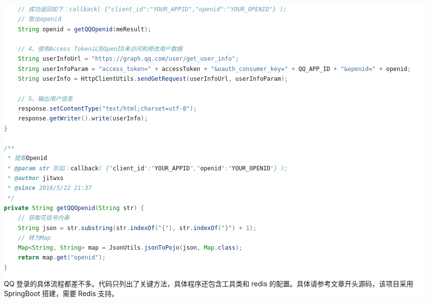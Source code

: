 ```java
	// 成功返回如下：callback( {"client_id":"YOUR_APPID","openid":"YOUR_OPENID"} );
	// 取出openid
	String openid = getQQOpenid(meResult);

	// 4、使用Access Token以及OpenID来访问和修改用户数据
	String userInfoUrl = "https://graph.qq.com/user/get_user_info";
	String userInfoParam = "access_token=" + accessToken + "&oauth_consumer_key=" + QQ_APP_ID + "&openid=" + openid;
	String userInfo = HttpClientUtils.sendGetRequest(userInfoUrl, userInfoParam);

	// 5、输出用户信息
	response.setContentType("text/html;charset=utf-8");
	response.getWriter().write(userInfo);
}

/**
 * 提取Openid
 * @param str 形如：callback( {"client_id":"YOUR_APPID","openid":"YOUR_OPENID"} );
 * @author jitwxs
 * @since 2018/5/22 21:37
 */
private String getQQOpenid(String str) {
	// 获取花括号内串
	String json = str.substring(str.indexOf("{"), str.indexOf("}") + 1);
	// 转为Map
	Map<String, String> map = JsonUtils.jsonToPojo(json, Map.class);
	return map.get("openid");
}
```
QQ 登录的具体流程都差不多。代码只列出了关键方法，具体程序还包含工具类和 redis 的配置。具体请参考文章开头源码，该项目采用 SpringBoot 搭建，需要 Redis 支持。
